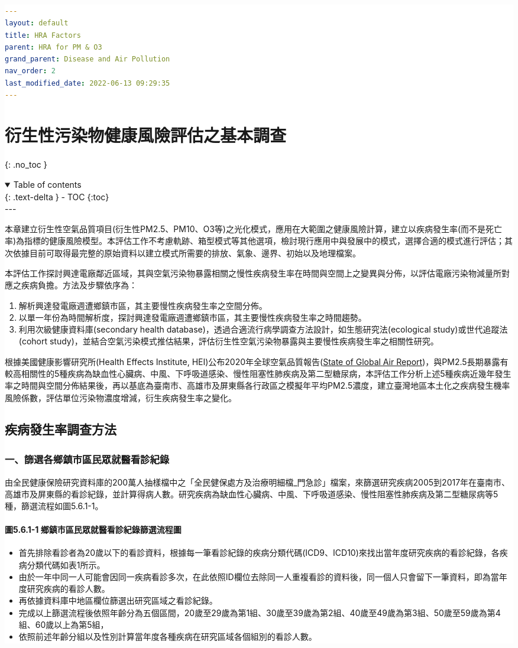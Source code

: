 ```yaml
---
layout: default
title: HRA Factors
parent: HRA for PM & O3 
grand_parent: Disease and Air Pollution
nav_order: 2
last_modified_date: 2022-06-13 09:29:35
---
```


#	衍生性污染物健康風險評估之基本調查
{: .no_toc }

<details open markdown="block">
  <summary>
    Table of contents
  </summary>
  {: .text-delta }
- TOC
{:toc}
</details>
---

本章建立衍生性空氣品質項目(衍生性PM2.5、PM10、O3等)之光化模式，應用在大範圍之健康風險計算，建立以疾病發生率(而不是死亡率)為指標的健康風險模型。本評估工作不考慮軌跡、箱型模式等其他選項，檢討現行應用中與發展中的模式，選擇合適的模式進行評估；其次依據目前可取得最完整的原始資料以建立模式所需要的排放、氣象、邊界、初始以及地理檔案。

本評估工作探討興達電廠鄰近區域，其與空氣污染物暴露相關之慢性疾病發生率在時間與空間上之變異與分佈，以評估電廠污染物減量所對應之疾病負擔。方法及步驟依序為：
1.	解析興達發電廠週遭鄉鎮市區，其主要慢性疾病發生率之空間分佈。
2.	以單一年份為時間解析度，探討興達發電廠週遭鄉鎮市區，其主要慢性疾病發生率之時間趨勢。
3.	利用次級健康資料庫(secondary health database)，透過合適流行病學調查方法設計，如生態研究法(ecological study)或世代追蹤法(cohort study)，並結合空氣污染模式推估結果，評估衍生性空氣污染物暴露與主要慢性疾病發生率之相關性研究。

根據美國健康影響研究所(Health Effects Institute, HEI)公布2020年全球空氣品質報告([State of Global Air Report][SGAR])，與PM2.5長期暴露有較高相關性的5種疾病為缺血性心臟病、中風、下呼吸道感染、慢性阻塞性肺疾病及第二型糖尿病，本評估工作分析上述5種疾病近幾年發生率之時間與空間分佈結果後，再以基底為臺南市、高雄市及屏東縣各行政區之模擬年平均PM2.5濃度，建立臺灣地區本土化之疾病發生機率風險係數，評估單位污染物濃度增減，衍生疾病發生率之變化。

[SGAR]: <https://www.stateofglobalair.org/> "State of Global Air 2020, A global report card on air pollution exposures and their impacts on human health."
##	疾病發生率調查方法
### 一、篩選各鄉鎮市區民眾就醫看診紀錄
由全民健康保險研究資料庫的200萬人抽樣檔中之「全民健保處方及治療明細檔_門急診」檔案，來篩選研究疾病2005到2017年在臺南市、高雄市及屏東縣的看診紀錄，並計算得病人數。研究疾病為缺血性心臟病、中風、下呼吸道感染、慢性阻塞性肺疾病及第二型糖尿病等5種，篩選流程如圖5.6.1-1。

 
#### 圖5.6.1-1	鄉鎮市區民眾就醫看診紀錄篩選流程圖

- 首先排除看診者為20歲以下的看診資料，根據每一筆看診紀錄的疾病分類代碼(ICD9、ICD10)來找出當年度研究疾病的看診紀錄，各疾病分類代碼如表1所示。
- 由於一年中同一人可能會因同一疾病看診多次，在此依照ID欄位去除同一人重複看診的資料後，同一個人只會留下一筆資料，即為當年度研究疾病的看診人數。
- 再依據資料庫中地區欄位篩選出研究區域之看診紀錄。
- 完成以上篩選流程後依照年齡分為五個區間，20歲至29歲為第1組、30歲至39歲為第2組、40歲至49歲為第3組、50歲至59歲為第4組、60歲以上為第5組，
- 依照前述年齡分組以及性別計算當年度各種疾病在研究區域各個組別的看診人數。
